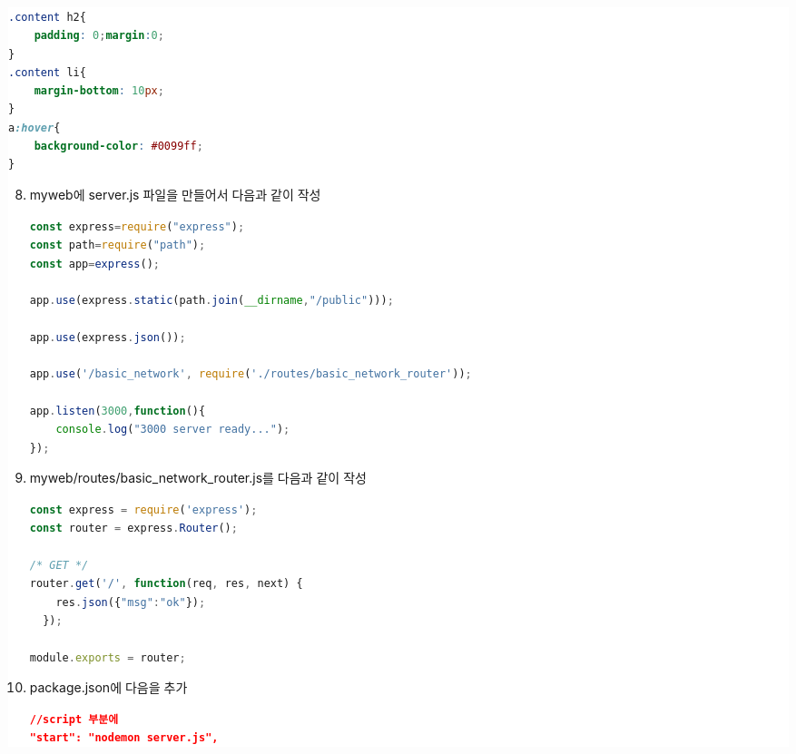    ```css
   .content h2{
       padding: 0;margin:0;
   }
   .content li{
       margin-bottom: 10px;
   }
   a:hover{
       background-color: #0099ff;
   }
   
   ```



8. myweb에 server.js 파일을 만들어서 다음과 같이 작성

   ```javascript
   const express=require("express");
   const path=require("path");
   const app=express(); 
    
   app.use(express.static(path.join(__dirname,"/public")));
    
   app.use(express.json());
    
   app.use('/basic_network', require('./routes/basic_network_router'));
    
   app.listen(3000,function(){
       console.log("3000 server ready...");
   });
   ```



9. myweb/routes/basic_network_router.js를 다음과 같이 작성

   ```javascript
   const express = require('express');
   const router = express.Router();
   
   /* GET */
   router.get('/', function(req, res, next) {
       res.json({"msg":"ok"});
     });
     
   module.exports = router;
   ```



10. package.json에 다음을 추가

    ```json
    //script 부분에
    "start": "nodemon server.js",
    
    ```
